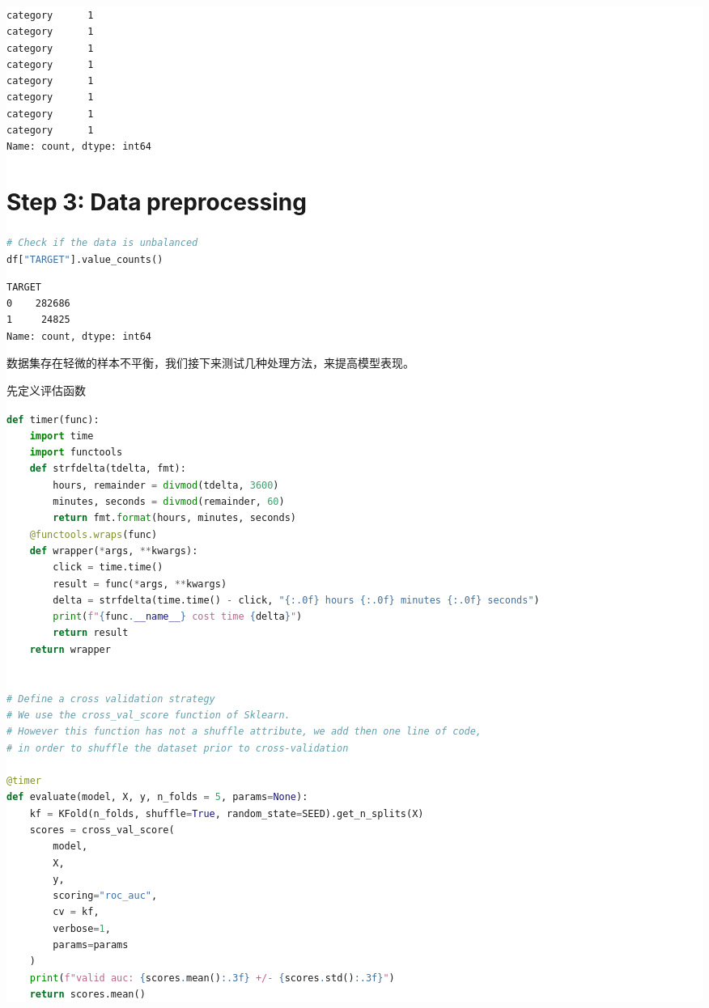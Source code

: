     category      1
    category      1
    category      1
    category      1
    category      1
    category      1
    category      1
    category      1
    Name: count, dtype: int64

# Step 3: Data preprocessing


```python
# Check if the data is unbalanced
df["TARGET"].value_counts()
```


    TARGET
    0    282686
    1     24825
    Name: count, dtype: int64

数据集存在轻微的样本不平衡，我们接下来测试几种处理方法，来提高模型表现。

先定义评估函数


```python
def timer(func):
    import time
    import functools
    def strfdelta(tdelta, fmt):
        hours, remainder = divmod(tdelta, 3600)
        minutes, seconds = divmod(remainder, 60)
        return fmt.format(hours, minutes, seconds)
    @functools.wraps(func)
    def wrapper(*args, **kwargs):
        click = time.time()
        result = func(*args, **kwargs)
        delta = strfdelta(time.time() - click, "{:.0f} hours {:.0f} minutes {:.0f} seconds")
        print(f"{func.__name__} cost time {delta}")
        return result
    return wrapper


# Define a cross validation strategy
# We use the cross_val_score function of Sklearn. 
# However this function has not a shuffle attribute, we add then one line of code, 
# in order to shuffle the dataset prior to cross-validation

@timer
def evaluate(model, X, y, n_folds = 5, params=None):
    kf = KFold(n_folds, shuffle=True, random_state=SEED).get_n_splits(X)
    scores = cross_val_score(
        model, 
        X, 
        y, 
        scoring="roc_auc", 
        cv = kf,
        verbose=1,
        params=params
    )
    print(f"valid auc: {scores.mean():.3f} +/- {scores.std():.3f}")
    return scores.mean()
```